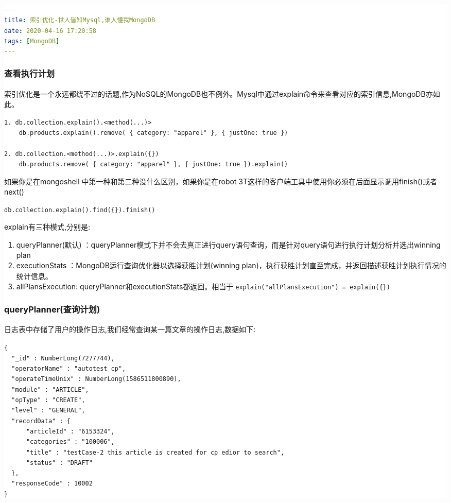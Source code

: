 ```yaml
---
title: 索引优化-世人皆知Mysql,谁人懂我MongoDB
date: 2020-04-16 17:20:58
tags: [MongoDB]
---
```



### 查看执行计划

索引优化是一个永远都绕不过的话题,作为NoSQL的MongoDB也不例外。Mysql中通过explain命令来查看对应的索引信息,MongoDB亦如此。

```
1. db.collection.explain().<method(...)>
    db.products.explain().remove( { category: "apparel" }, { justOne: true })

2. db.collection.<method(...)>.explain({})
    db.products.remove( { category: "apparel" }, { justOne: true }).explain()

```



如果你是在mongoshell 中第一种和第二种没什么区别，如果你是在robot 3T这样的客户端工具中使用你必须在后面显示调用finish()或者next()

```
db.collection.explain().find({}).finish()
```

explain有三种模式,分别是:

1. queryPlanner(默认) ：queryPlanner模式下并不会去真正进行query语句查询，而是针对query语句进行执行计划分析并选出winning plan
2. executionStats ：MongoDB运行查询优化器以选择获胜计划(winning plan)，执行获胜计划直至完成，并返回描述获胜计划执行情况的统计信息。
3. allPlansExecution: queryPlanner和executionStats都返回。相当于 `explain("allPlansExecution") = explain({})`


### queryPlanner(查询计划)

日志表中存储了用户的操作日志,我们经常查询某一篇文章的操作日志,数据如下:

```
{
  "_id" : NumberLong(7277744),
  "operatorName" : "autotest_cp",
  "operateTimeUnix" : NumberLong(1586511800890),
  "module" : "ARTICLE",
  "opType" : "CREATE",
  "level" : "GENERAL",
  "recordData" : {
      "articleId" : "6153324",
      "categories" : "100006",
      "title" : "testCase-2 this article is created for cp edior to search",
      "status" : "DRAFT"
  },
  "responseCode" : 10002
}

```
